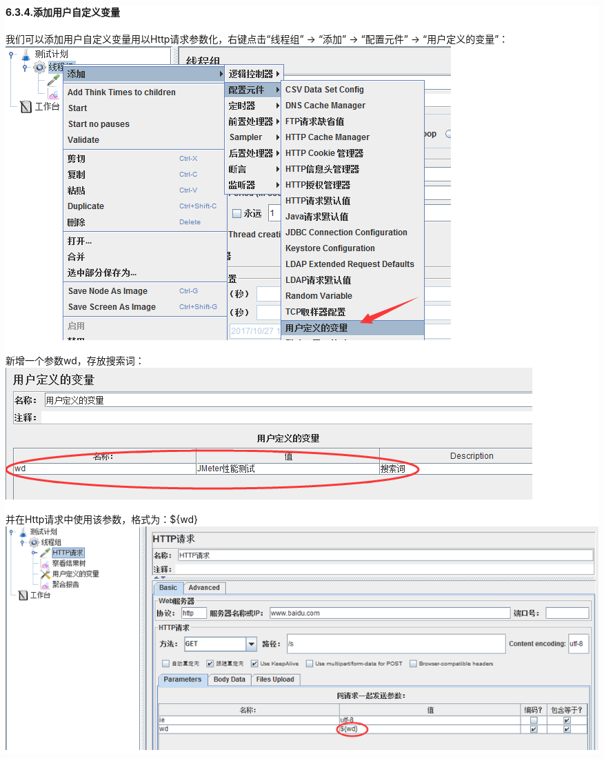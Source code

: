 
#### 6.3.4.添加用户自定义变量

我们可以添加用户自定义变量用以Http请求参数化，右键点击“线程组” -> “添加” -> “配置元件” -> “用户定义的变量”：
![image](img/jmeter/media/image10.png)

新增一个参数wd，存放搜索词：
![image](img/jmeter/media/image11.png)

并在Http请求中使用该参数，格式为：${wd}
![image](img/jmeter/media/image12.png)
